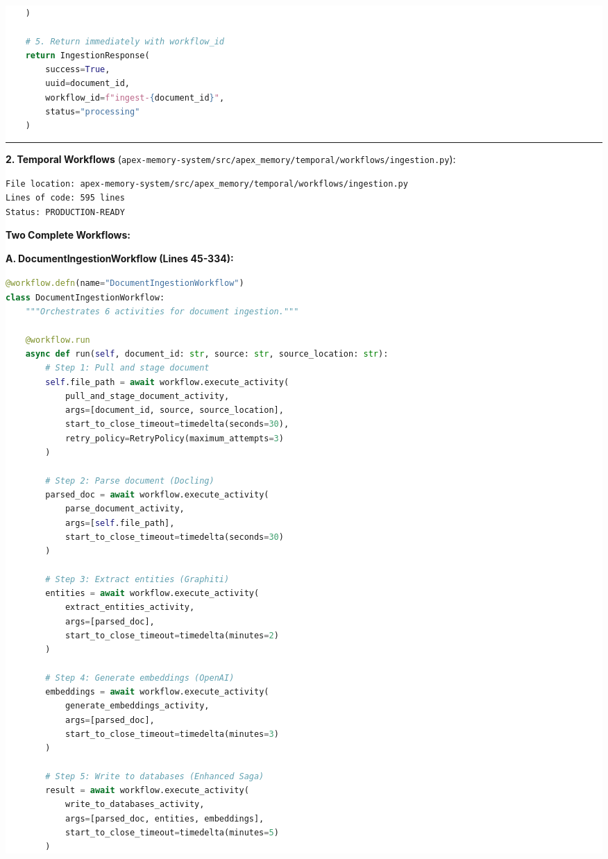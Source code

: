 ```python
    )

    # 5. Return immediately with workflow_id
    return IngestionResponse(
        success=True,
        uuid=document_id,
        workflow_id=f"ingest-{document_id}",
        status="processing"
    )
```

---

**2. Temporal Workflows** (`apex-memory-system/src/apex_memory/temporal/workflows/ingestion.py`):
```
File location: apex-memory-system/src/apex_memory/temporal/workflows/ingestion.py
Lines of code: 595 lines
Status: PRODUCTION-READY
```

**Two Complete Workflows:**

**A. DocumentIngestionWorkflow (Lines 45-334):**
```python
@workflow.defn(name="DocumentIngestionWorkflow")
class DocumentIngestionWorkflow:
    """Orchestrates 6 activities for document ingestion."""

    @workflow.run
    async def run(self, document_id: str, source: str, source_location: str):
        # Step 1: Pull and stage document
        self.file_path = await workflow.execute_activity(
            pull_and_stage_document_activity,
            args=[document_id, source, source_location],
            start_to_close_timeout=timedelta(seconds=30),
            retry_policy=RetryPolicy(maximum_attempts=3)
        )

        # Step 2: Parse document (Docling)
        parsed_doc = await workflow.execute_activity(
            parse_document_activity,
            args=[self.file_path],
            start_to_close_timeout=timedelta(seconds=30)
        )

        # Step 3: Extract entities (Graphiti)
        entities = await workflow.execute_activity(
            extract_entities_activity,
            args=[parsed_doc],
            start_to_close_timeout=timedelta(minutes=2)
        )

        # Step 4: Generate embeddings (OpenAI)
        embeddings = await workflow.execute_activity(
            generate_embeddings_activity,
            args=[parsed_doc],
            start_to_close_timeout=timedelta(minutes=3)
        )

        # Step 5: Write to databases (Enhanced Saga)
        result = await workflow.execute_activity(
            write_to_databases_activity,
            args=[parsed_doc, entities, embeddings],
            start_to_close_timeout=timedelta(minutes=5)
        )
```